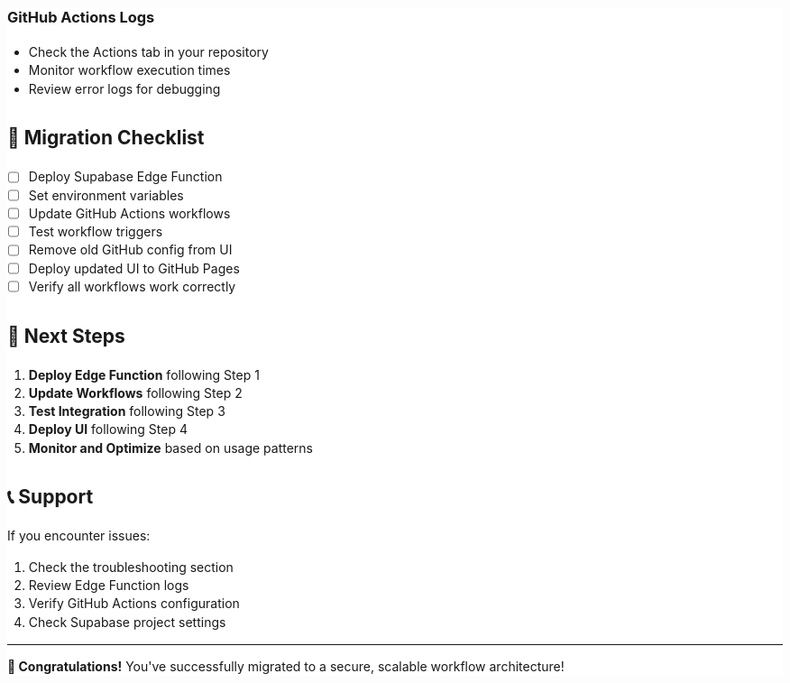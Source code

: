 ### **GitHub Actions Logs**
- Check the Actions tab in your repository
- Monitor workflow execution times
- Review error logs for debugging

## **🔄 Migration Checklist**

- [ ] Deploy Supabase Edge Function
- [ ] Set environment variables
- [ ] Update GitHub Actions workflows
- [ ] Test workflow triggers
- [ ] Remove old GitHub config from UI
- [ ] Deploy updated UI to GitHub Pages
- [ ] Verify all workflows work correctly

## **🎯 Next Steps**

1. **Deploy Edge Function** following Step 1
2. **Update Workflows** following Step 2
3. **Test Integration** following Step 3
4. **Deploy UI** following Step 4
5. **Monitor and Optimize** based on usage patterns

## **📞 Support**

If you encounter issues:
1. Check the troubleshooting section
2. Review Edge Function logs
3. Verify GitHub Actions configuration
4. Check Supabase project settings

---

**🎉 Congratulations!** You've successfully migrated to a secure, scalable workflow architecture!
